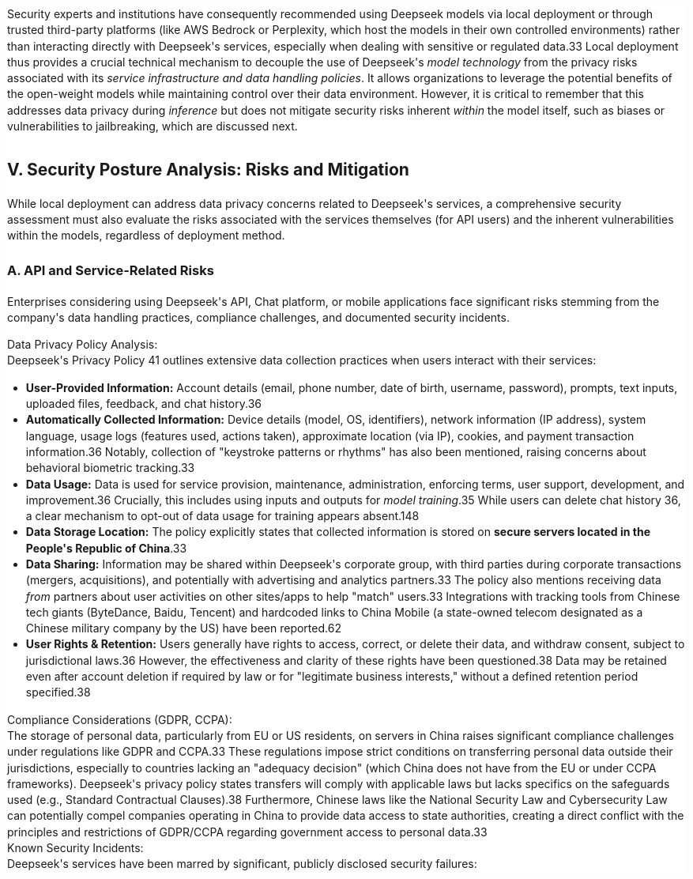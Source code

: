 Security experts and institutions have consequently recommended using Deepseek models via local deployment or through trusted third-party platforms (like AWS Bedrock or Perplexity, which host the models in their own controlled environments) rather than interacting directly with Deepseek's services, especially when dealing with sensitive or regulated data.33 Local deployment thus provides a crucial technical mechanism to decouple the use of Deepseek's *model technology* from the privacy risks associated with its *service infrastructure and data handling policies*. It allows organizations to leverage the potential benefits of the open-weight models while maintaining control over their data environment. However, it is critical to remember that this addresses data privacy during *inference* but does not mitigate security risks inherent *within* the model itself, such as biases or vulnerabilities to jailbreaking, which are discussed next.

## **V. Security Posture Analysis: Risks and Mitigation**

While local deployment can address data privacy concerns related to Deepseek's services, a comprehensive security assessment must also evaluate the risks associated with the services themselves (for API users) and the inherent vulnerabilities within the models, regardless of deployment method.

### **A. API and Service-Related Risks**

Enterprises considering using Deepseek's API, Chat platform, or mobile applications face significant risks stemming from the company's data handling practices, compliance challenges, and documented security incidents.

Data Privacy Policy Analysis:  
Deepseek's Privacy Policy 41 outlines extensive data collection practices when users interact with their services:

* **User-Provided Information:** Account details (email, phone number, date of birth, username, password), prompts, text inputs, uploaded files, feedback, and chat history.36  
* **Automatically Collected Information:** Device details (model, OS, identifiers), network information (IP address), system language, usage logs (features used, actions taken), approximate location (via IP), cookies, and payment transaction information.36 Notably, collection of "keystroke patterns or rhythms" has also been mentioned, raising concerns about behavioral biometric tracking.33  
* **Data Usage:** Data is used for service provision, maintenance, administration, enforcing terms, user support, development, and improvement.36 Crucially, this includes using inputs and outputs for *model training*.35 While users can delete chat history 36, a clear mechanism to opt-out of data usage for training appears absent.148  
* **Data Storage Location:** The policy explicitly states that collected information is stored on **secure servers located in the People's Republic of China**.33  
* **Data Sharing:** Information may be shared within Deepseek's corporate group, with third parties during corporate transactions (mergers, acquisitions), and potentially with advertising and analytics partners.33 The policy also mentions receiving data *from* partners about user activities on other sites/apps to help "match" users.33 Integrations with tracking tools from Chinese tech giants (ByteDance, Baidu, Tencent) and hardcoded links to China Mobile (a state-owned telecom designated as a Chinese military company by the US) have been reported.62  
* **User Rights & Retention:** Users generally have rights to access, correct, or delete their data, and withdraw consent, subject to jurisdictional laws.36 However, the effectiveness and clarity of these rights have been questioned.38 Data may be retained even after account deletion if required by law or for "legitimate business interests," without a defined retention period specified.38

Compliance Considerations (GDPR, CCPA):  
The storage of personal data, particularly from EU or US residents, on servers in China raises significant compliance challenges under regulations like GDPR and CCPA.33 These regulations impose strict conditions on transferring personal data outside their jurisdictions, especially to countries lacking an "adequacy decision" (which China does not have from the EU or under CCPA frameworks). Deepseek's privacy policy states transfers will comply with applicable laws but lacks specifics on the safeguards used (e.g., Standard Contractual Clauses).38 Furthermore, Chinese laws like the National Security Law and Cybersecurity Law can potentially compel companies operating in China to provide data access to state authorities, creating a direct conflict with the principles and restrictions of GDPR/CCPA regarding government access to personal data.33  
Known Security Incidents:  
Deepseek's services have been marred by significant, publicly disclosed security failures:
